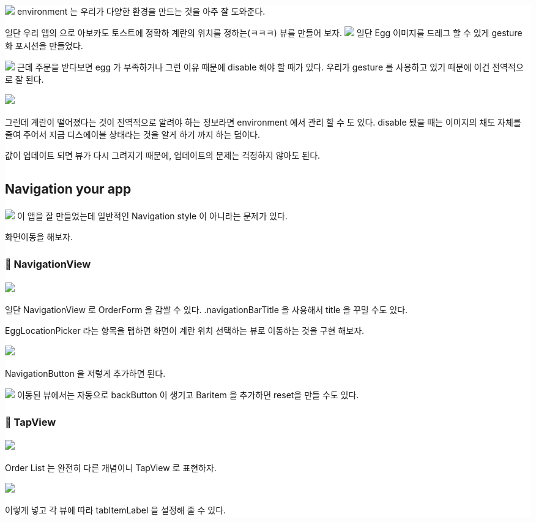 ![](https://i.imgur.com/0KaGH3r.jpg)
environment 는 우리가 다양한 환경을 만드는 것을 아주 잘 도와준다. 

일단 우리 앱의 으로 아보카도 토스트에 정확하 계란의 위치를 정하는(ㅋㅋㅋ) 뷰를 만들어 보자. 
![](https://i.imgur.com/C8SdYKv.jpg)
일단 Egg 이미지를 드레그 할 수 있게 gesture 화 포시션을 만들었다.

![](https://i.imgur.com/Bc9h1VV.jpg)
근데 주문을 받다보면 egg 가 부족하거나 그런 이유 때문에 disable 해야 할 때가 있다.
우리가 gesture 를 사용하고 있기 때문에 이건 전역적으로 잘 된다. 

![](https://i.imgur.com/aCRC2ex.jpg)

그런데 계란이 떨어졌다는 것이 전역적으로 알려야 하는 정보라면 environment 에서 관리 할 수 도 있다. 
disable 됐을 때는 이미지의 채도 자체를 줄여 주어서 지금 디스에이블 상태라는 것을 알게 하기 까지 하는 덤이다. 

값이 업데이트 되면 뷰가 다시 그려지기 때문에, 업데이트의 문제는 걱정하지 않아도 된다. 

## Navigation your app

![](https://i.imgur.com/sdgnDLZ.jpg)
이 앱을 잘 만들었는데 일반적인 Navigation style 이 아니라는 문제가 있다. 

화면이동을 해보자.

### 🍞 NavigationView

![](https://i.imgur.com/wGIFddW.jpg)

일단 NavigationView 로 OrderForm 을 감쌀 수 있다. 
.navigationBarTitle 을 사용해서 title 을 꾸밀 수도 있다.

EggLocationPicker 라는 항목을 탭하면 화면이 계란 위치 선택하는 뷰로 이동하는 것을 구현 해보자.

![](https://i.imgur.com/cmTnnzu.png)

NavigationButton 을 저렇게 추가하면 된다. 

![](https://i.imgur.com/6PUrisg.jpg)
이동된 뷰에서는 자동으로 backButton 이 생기고
Baritem 을 추가하면 reset을 만들 수도 있다.

### 🍞 TapView
![](https://i.imgur.com/dPnIk7l.jpg)

Order List 는 완전히 다른 개념이니
TapView 로 표현하자.

![](https://i.imgur.com/Q4ysyAM.jpg)

이렇게 넣고 각 뷰에 따라 tabItemLabel 을 설정해 줄 수 있다. 
